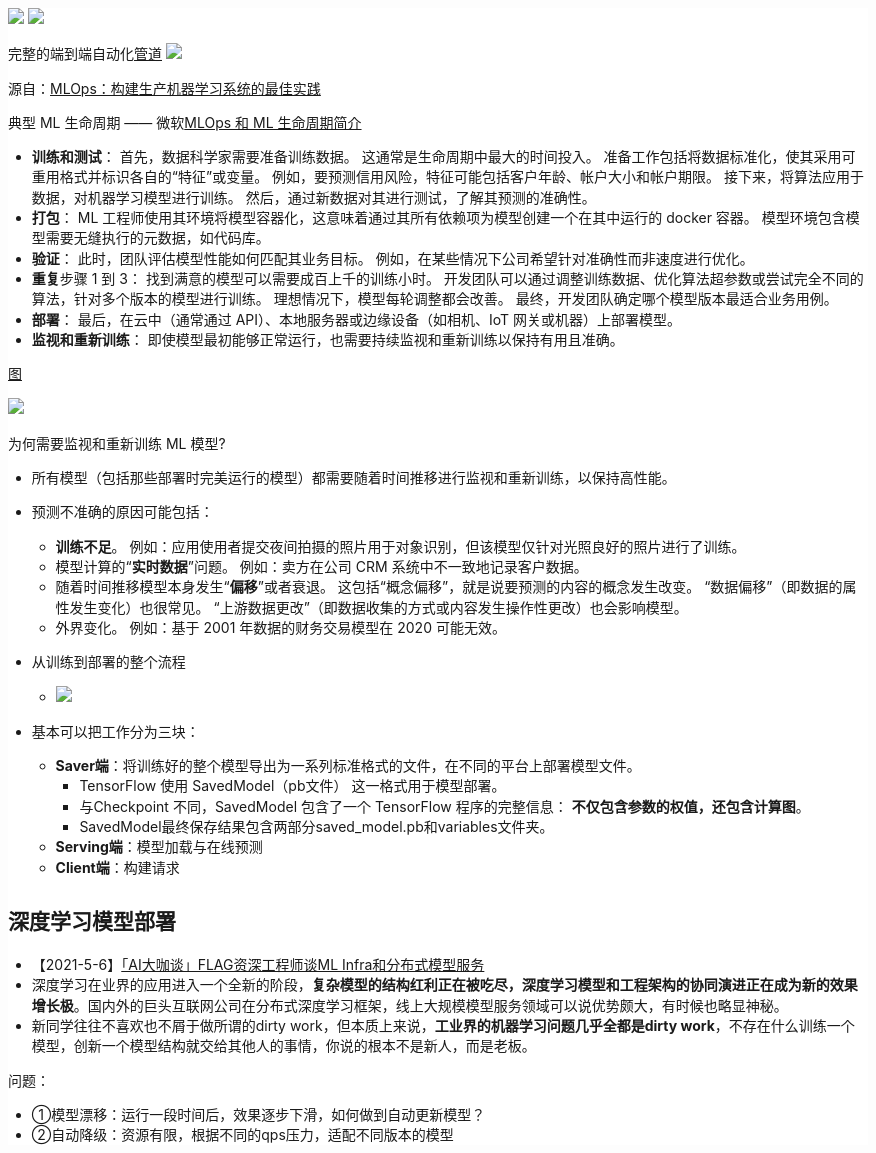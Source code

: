 ![](https://img-blog.csdnimg.cn/20210410095830948.png)
![](https://img-blog.csdnimg.cn/20210410095837503.png)

完整的端到端自动化[管道](https://img-blog.csdnimg.cn/20210410095953318.png)
![](https://img-blog.csdnimg.cn/20210410095953318.png)

源自：[MLOps：构建生产机器学习系统的最佳实践](https://deephub.blog.csdn.net/article/details/115564701)

典型 ML 生命周期 —— 微软[MLOps 和 ML 生命周期简介](https://docs.microsoft.com/zh-cn/learn/modules/start-ml-lifecycle-mlops/2-mlops-introduction)
- **训练和测试**： 首先，数据科学家需要准备训练数据。 这通常是生命周期中最大的时间投入。 准备工作包括将数据标准化，使其采用可重用格式并标识各自的“特征”或变量。 例如，要预测信用风险，特征可能包括客户年龄、帐户大小和帐户期限。 接下来，将算法应用于数据，对机器学习模型进行训练。 然后，通过新数据对其进行测试，了解其预测的准确性。
- **打包**： ML 工程师使用其环境将模型容器化，这意味着通过其所有依赖项为模型创建一个在其中运行的 docker 容器。 模型环境包含模型需要无缝执行的元数据，如代码库。
- **验证**： 此时，团队评估模型性能如何匹配其业务目标。 例如，在某些情况下公司希望针对准确性而非速度进行优化。
- **重复**步骤 1 到 3： 找到满意的模型可以需要成百上千的训练小时。 开发团队可以通过调整训练数据、优化算法超参数或尝试完全不同的算法，针对多个版本的模型进行训练。 理想情况下，模型每轮调整都会改善。 最终，开发团队确定哪个模型版本最适合业务用例。
- **部署**： 最后，在云中（通常通过 API）、本地服务器或边缘设备（如相机、IoT 网关或机器）上部署模型。
- **监视和重新训练**： 即使模型最初能够正常运行，也需要持续监视和重新训练以保持有用且准确。

[图](https://docs.microsoft.com/zh-cn/learn/ai-business-school/start-ml-lifecycle-mlops/media/start-ml-lifecycle-mlops-1.png)

![](https://docs.microsoft.com/zh-cn/learn/ai-business-school/start-ml-lifecycle-mlops/media/start-ml-lifecycle-mlops-1.png)

为何需要监视和重新训练 ML 模型?
- 所有模型（包括那些部署时完美运行的模型）都需要随着时间推移进行监视和重新训练，以保持高性能。
- 预测不准确的原因可能包括：
  - **训练不足**。 例如：应用使用者提交夜间拍摄的照片用于对象识别，但该模型仅针对光照良好的照片进行了训练。
  - 模型计算的“**实时数据**”问题。 例如：卖方在公司 CRM 系统中不一致地记录客户数据。
  - 随着时间推移模型本身发生“**偏移**”或者衰退。 这包括“概念偏移”，就是说要预测的内容的概念发生改变。 “数据偏移”（即数据的属性发生变化）也很常见。 “上游数据更改”（即数据收集的方式或内容发生操作性更改）也会影响模型。
  - 外界变化。 例如：基于 2001 年数据的财务交易模型在 2020 可能无效。

- 从训练到部署的整个流程
    - ![](https://img2020.cnblogs.com/blog/963156/202004/963156-20200424165332708-1843237557.png)
- 基本可以把工作分为三块：
    - **Saver端**：将训练好的整个模型导出为一系列标准格式的文件，在不同的平台上部署模型文件。
        - TensorFlow 使用 SavedModel（pb文件） 这一格式用于模型部署。
        - 与Checkpoint 不同，SavedModel 包含了一个 TensorFlow 程序的完整信息： **不仅包含参数的权值，还包含计算图**。
        - SavedModel最终保存结果包含两部分saved_model.pb和variables文件夹。
    - **Serving端**：模型加载与在线预测
    - **Client端**：构建请求

## 深度学习模型部署

- 【2021-5-6】[「AI大咖谈」FLAG资深工程师谈ML Infra和分布式模型服务](https://zhuanlan.zhihu.com/p/360007940)
- 深度学习在业界的应用进入一个全新的阶段，**复杂模型的结构红利正在被吃尽，深度学习模型和工程架构的协同演进正在成为新的效果增长极**。国内外的巨头互联网公司在分布式深度学习框架，线上大规模模型服务领域可以说优势颇大，有时候也略显神秘。
- 新同学往往不喜欢也不屑于做所谓的dirty work，但本质上来说，**工业界的机器学习问题几乎全都是dirty work**，不存在什么训练一个模型，创新一个模型结构就交给其他人的事情，你说的根本不是新人，而是老板。

问题：
- ①模型漂移：运行一段时间后，效果逐步下滑，如何做到自动更新模型？
- ②自动降级：资源有限，根据不同的qps压力，适配不同版本的模型
